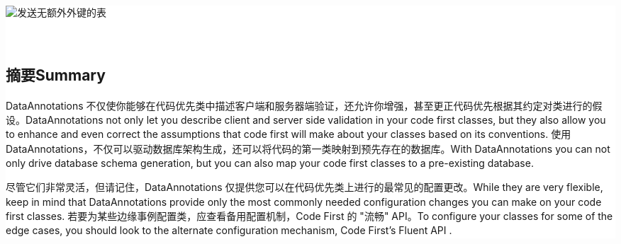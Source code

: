 ![发送无额外外键的表](~/ef6/media/jj591583-figure11.png)

 

## <a name="summary"></a><span data-ttu-id="128f2-263">摘要</span><span class="sxs-lookup"><span data-stu-id="128f2-263">Summary</span></span>

<span data-ttu-id="128f2-264">DataAnnotations 不仅使你能够在代码优先类中描述客户端和服务器端验证，还允许你增强，甚至更正代码优先根据其约定对类进行的假设。</span><span class="sxs-lookup"><span data-stu-id="128f2-264">DataAnnotations not only let you describe client and server side validation in your code first classes, but they also allow you to enhance and even correct the assumptions that code first will make about your classes based on its conventions.</span></span> <span data-ttu-id="128f2-265">使用 DataAnnotations，不仅可以驱动数据库架构生成，还可以将代码的第一类映射到预先存在的数据库。</span><span class="sxs-lookup"><span data-stu-id="128f2-265">With DataAnnotations you can not only drive database schema generation, but you can also map your code first classes to a pre-existing database.</span></span>

<span data-ttu-id="128f2-266">尽管它们非常灵活，但请记住，DataAnnotations 仅提供您可以在代码优先类上进行的最常见的配置更改。</span><span class="sxs-lookup"><span data-stu-id="128f2-266">While they are very flexible, keep in mind that DataAnnotations provide only the most commonly needed configuration changes you can make on your code first classes.</span></span> <span data-ttu-id="128f2-267">若要为某些边缘事例配置类，应查看备用配置机制，Code First 的 "流畅" API。</span><span class="sxs-lookup"><span data-stu-id="128f2-267">To configure your classes for some of the edge cases, you should look to the alternate configuration mechanism, Code First’s Fluent API .</span></span>
